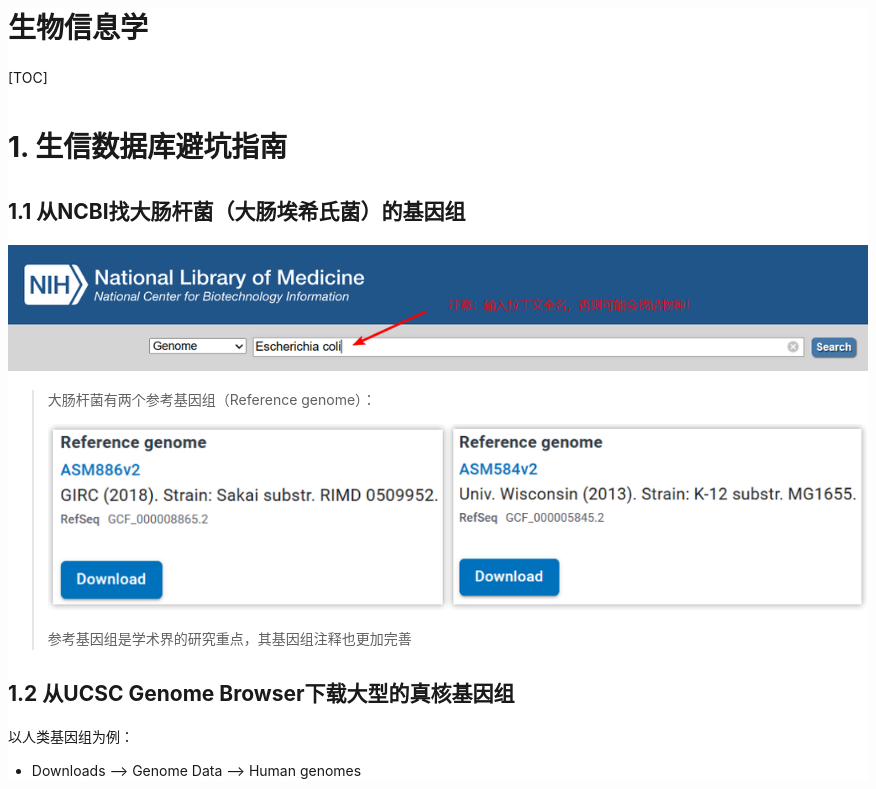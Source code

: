 # 生物信息学

[TOC]

# 1. 生信数据库避坑指南

## 1.1 从NCBI找大肠杆菌（大肠埃希氏菌）的基因组

<img src="img/image-20231221155516296.png" alt="image-20231221155516296"  />

> 大肠杆菌有两个参考基因组（Reference genome）：
>
> <img src="img/image-20231221160052010.png" alt="image-20231221160052010" style="zoom: 80%;" />
>
> 参考基因组是学术界的研究重点，其基因组注释也更加完善

## 1.2 从UCSC Genome Browser下载大型的真核基因组

以人类基因组为例：

- Downloads --> Genome Data --> Human genomes
